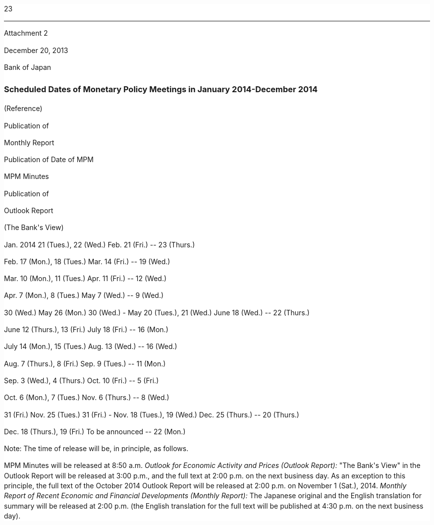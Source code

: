 23


-----

Attachment 2

December 20, 2013

Bank of Japan

### Scheduled Dates of Monetary Policy Meetings in January 2014-December 2014


(Reference)

Publication of

Monthly Report


Publication of
Date of MPM

MPM Minutes


Publication of

Outlook Report

(The Bank's View)


Jan. 2014 21 (Tues.), 22 (Wed.) Feb. 21 (Fri.) -- 23 (Thurs.)

Feb. 17 (Mon.), 18 (Tues.) Mar. 14 (Fri.) -- 19 (Wed.)

Mar. 10 (Mon.), 11 (Tues.) Apr. 11 (Fri.) -- 12 (Wed.)

Apr. 7 (Mon.), 8 (Tues.) May 7 (Wed.) -- 9 (Wed.)

30 (Wed.) May 26 (Mon.) 30 (Wed.) -
May 20 (Tues.), 21 (Wed.) June 18 (Wed.) -- 22 (Thurs.)

June 12 (Thurs.), 13 (Fri.) July 18 (Fri.) -- 16 (Mon.)

July 14 (Mon.), 15 (Tues.) Aug. 13 (Wed.) -- 16 (Wed.)

Aug. 7 (Thurs.), 8 (Fri.) Sep. 9 (Tues.) -- 11 (Mon.)

Sep. 3 (Wed.), 4 (Thurs.) Oct. 10 (Fri.) -- 5 (Fri.)

Oct. 6 (Mon.), 7 (Tues.) Nov. 6 (Thurs.) -- 8 (Wed.)

31 (Fri.) Nov. 25 (Tues.) 31 (Fri.) -
Nov. 18 (Tues.), 19 (Wed.) Dec. 25 (Thurs.) -- 20 (Thurs.)

Dec. 18 (Thurs.), 19 (Fri.) To be announced -- 22 (Mon.)

Note: The time of release will be, in principle, as follows.

MPM Minutes will be released at 8:50 a.m.
_Outlook for Economic Activity and Prices (Outlook Report):_
"The Bank's View" in the Outlook Report will be released at 3:00 p.m., and the full text at 2:00 p.m. on the
next business day. As an exception to this principle, the full text of the October 2014 Outlook Report will
be released at 2:00 p.m. on November 1 (Sat.), 2014.
_Monthly Report of Recent Economic and Financial Developments (Monthly Report):_
The Japanese original and the English translation for summary will be released at 2:00 p.m. (the English
translation for the full text will be published at 4:30 p.m. on the next business day).
